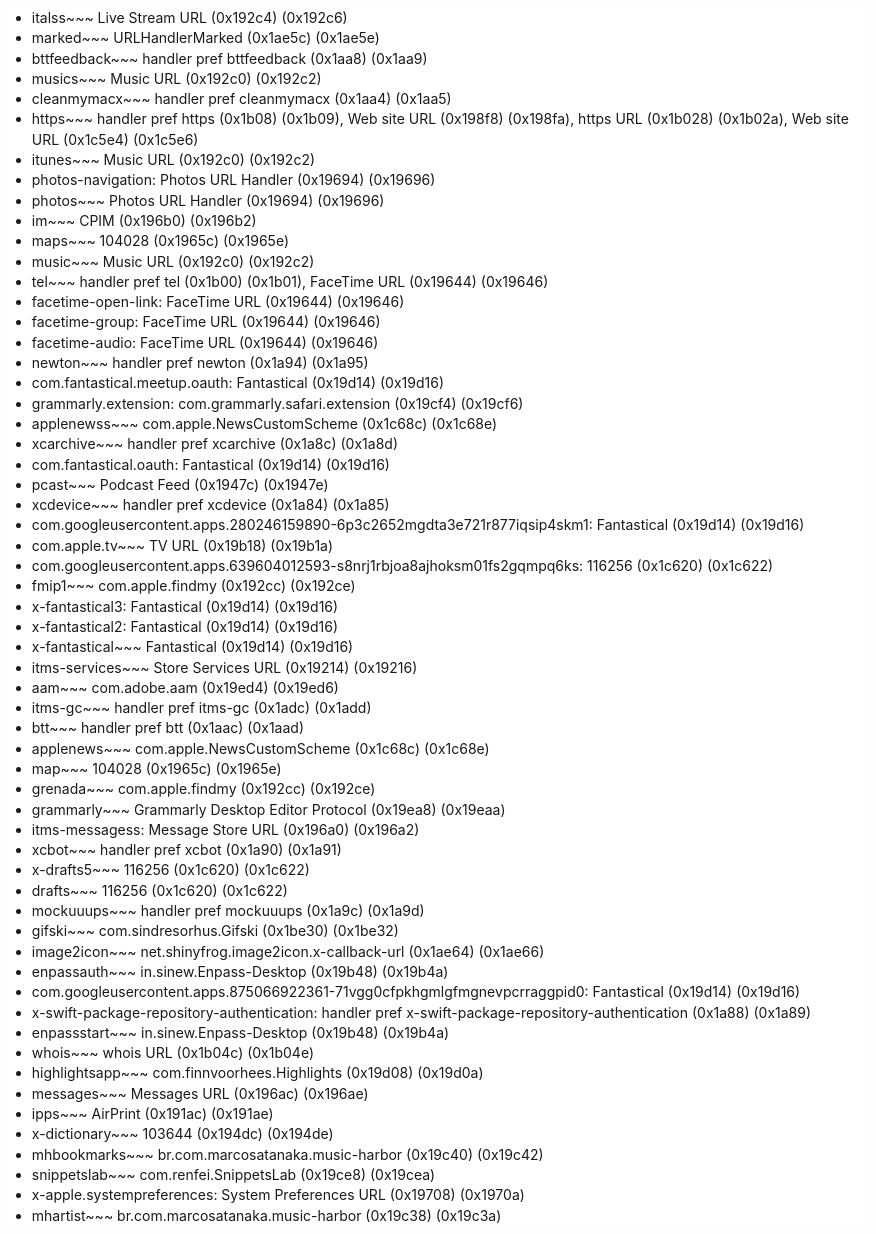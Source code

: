 - italss~~~     Live Stream URL (0x192c4) (0x192c6)
- marked~~~     URLHandlerMarked (0x1ae5c) (0x1ae5e)
- bttfeedback~~~ handler pref bttfeedback (0x1aa8) (0x1aa9)
- musics~~~     Music URL (0x192c0) (0x192c2)
- cleanmymacx~~~ handler pref cleanmymacx (0x1aa4) (0x1aa5)
- https~~~      handler pref https (0x1b08) (0x1b09), Web site URL (0x198f8) (0x198fa), https URL (0x1b028) (0x1b02a), Web site URL (0x1c5e4) (0x1c5e6)
- itunes~~~     Music URL (0x192c0) (0x192c2)
- photos-navigation:          Photos URL Handler (0x19694) (0x19696)
- photos~~~     Photos URL Handler (0x19694) (0x19696)
- im~~~         CPIM (0x196b0) (0x196b2)
- maps~~~       104028 (0x1965c) (0x1965e)
- music~~~      Music URL (0x192c0) (0x192c2)
- tel~~~        handler pref tel (0x1b00) (0x1b01), FaceTime URL (0x19644) (0x19646)
- facetime-open-link:         FaceTime URL (0x19644) (0x19646)
- facetime-group:             FaceTime URL (0x19644) (0x19646)
- facetime-audio:             FaceTime URL (0x19644) (0x19646)
- newton~~~     handler pref newton (0x1a94) (0x1a95)
- com.fantastical.meetup.oauth: Fantastical (0x19d14) (0x19d16)
- grammarly.extension:        com.grammarly.safari.extension (0x19cf4) (0x19cf6)
- applenewss~~~ com.apple.NewsCustomScheme (0x1c68c) (0x1c68e)
- xcarchive~~~  handler pref xcarchive (0x1a8c) (0x1a8d)
- com.fantastical.oauth:      Fantastical (0x19d14) (0x19d16)
- pcast~~~      Podcast Feed (0x1947c) (0x1947e)
- xcdevice~~~   handler pref xcdevice (0x1a84) (0x1a85)
- com.googleusercontent.apps.280246159890-6p3c2652mgdta3e721r877iqsip4skm1: Fantastical (0x19d14) (0x19d16)
- com.apple.tv~~~  TV URL (0x19b18) (0x19b1a)
- com.googleusercontent.apps.639604012593-s8nrj1rbjoa8ajhoksm01fs2gqmpq6ks: 116256 (0x1c620) (0x1c622)
- fmip1~~~      com.apple.findmy (0x192cc) (0x192ce)
- x-fantastical3:             Fantastical (0x19d14) (0x19d16)
- x-fantastical2:             Fantastical (0x19d14) (0x19d16)
- x-fantastical~~~ Fantastical (0x19d14) (0x19d16)
- itms-services~~~ Store Services URL (0x19214) (0x19216)
- aam~~~        com.adobe.aam (0x19ed4) (0x19ed6)
- itms-gc~~~    handler pref itms-gc (0x1adc) (0x1add)
- btt~~~        handler pref btt (0x1aac) (0x1aad)
- applenews~~~  com.apple.NewsCustomScheme (0x1c68c) (0x1c68e)
- map~~~        104028 (0x1965c) (0x1965e)
- grenada~~~    com.apple.findmy (0x192cc) (0x192ce)
- grammarly~~~  Grammarly Desktop Editor Protocol (0x19ea8) (0x19eaa)
- itms-messagess:             Message Store URL (0x196a0) (0x196a2)
- xcbot~~~      handler pref xcbot (0x1a90) (0x1a91)
- x-drafts5~~~  116256 (0x1c620) (0x1c622)
- drafts~~~     116256 (0x1c620) (0x1c622)
- mockuuups~~~  handler pref mockuuups (0x1a9c) (0x1a9d)
- gifski~~~     com.sindresorhus.Gifski (0x1be30) (0x1be32)
- image2icon~~~ net.shinyfrog.image2icon.x-callback-url (0x1ae64) (0x1ae66)
- enpassauth~~~ in.sinew.Enpass-Desktop (0x19b48) (0x19b4a)
- com.googleusercontent.apps.875066922361-71vgg0cfpkhgmlgfmgnevpcrraggpid0: Fantastical (0x19d14) (0x19d16)
- x-swift-package-repository-authentication: handler pref x-swift-package-repository-authentication (0x1a88) (0x1a89)
- enpassstart~~~ in.sinew.Enpass-Desktop (0x19b48) (0x19b4a)
- whois~~~      whois URL (0x1b04c) (0x1b04e)
- highlightsapp~~~ com.finnvoorhees.Highlights (0x19d08) (0x19d0a)
- messages~~~   Messages URL (0x196ac) (0x196ae)
- ipps~~~       AirPrint (0x191ac) (0x191ae)
- x-dictionary~~~  103644 (0x194dc) (0x194de)
- mhbookmarks~~~ br.com.marcosatanaka.music-harbor (0x19c40) (0x19c42)
- snippetslab~~~ com.renfei.SnippetsLab (0x19ce8) (0x19cea)
- x-apple.systempreferences:  System Preferences URL (0x19708) (0x1970a)
- mhartist~~~   br.com.marcosatanaka.music-harbor (0x19c38) (0x19c3a)